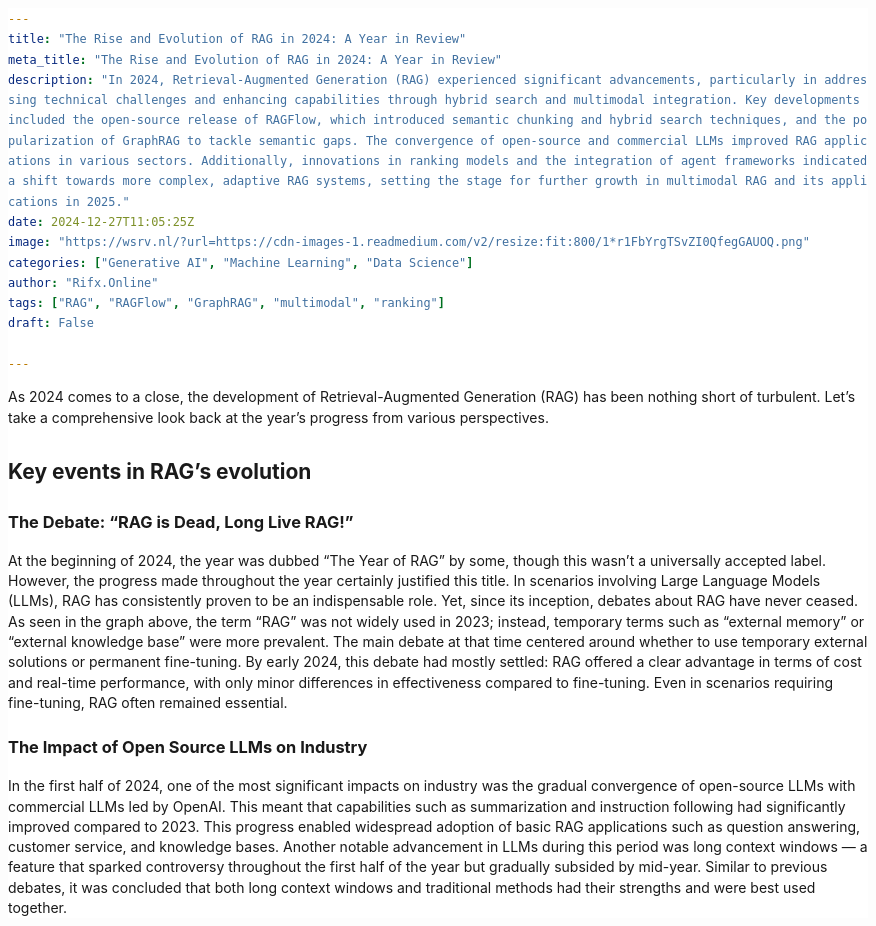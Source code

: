 ```yaml
---
title: "The Rise and Evolution of RAG in 2024: A Year in Review"
meta_title: "The Rise and Evolution of RAG in 2024: A Year in Review"
description: "In 2024, Retrieval-Augmented Generation (RAG) experienced significant advancements, particularly in addressing technical challenges and enhancing capabilities through hybrid search and multimodal integration. Key developments included the open-source release of RAGFlow, which introduced semantic chunking and hybrid search techniques, and the popularization of GraphRAG to tackle semantic gaps. The convergence of open-source and commercial LLMs improved RAG applications in various sectors. Additionally, innovations in ranking models and the integration of agent frameworks indicated a shift towards more complex, adaptive RAG systems, setting the stage for further growth in multimodal RAG and its applications in 2025."
date: 2024-12-27T11:05:25Z
image: "https://wsrv.nl/?url=https://cdn-images-1.readmedium.com/v2/resize:fit:800/1*r1FbYrgTSvZI0QfegGAUOQ.png"
categories: ["Generative AI", "Machine Learning", "Data Science"]
author: "Rifx.Online"
tags: ["RAG", "RAGFlow", "GraphRAG", "multimodal", "ranking"]
draft: False

---
```





As 2024 comes to a close, the development of Retrieval\-Augmented Generation (RAG) has been nothing short of turbulent. Let’s take a comprehensive look back at the year’s progress from various perspectives.




## Key events in RAG’s evolution


### The Debate: “RAG is Dead, Long Live RAG!”

At the beginning of 2024, the year was dubbed “The Year of RAG” by some, though this wasn’t a universally accepted label. However, the progress made throughout the year certainly justified this title. In scenarios involving Large Language Models (LLMs), RAG has consistently proven to be an indispensable role. Yet, since its inception, debates about RAG have never ceased. As seen in the graph above, the term “RAG” was not widely used in 2023; instead, temporary terms such as “external memory” or “external knowledge base” were more prevalent. The main debate at that time centered around whether to use temporary external solutions or permanent fine\-tuning. By early 2024, this debate had mostly settled: RAG offered a clear advantage in terms of cost and real\-time performance, with only minor differences in effectiveness compared to fine\-tuning. Even in scenarios requiring fine\-tuning, RAG often remained essential.


### The Impact of Open Source LLMs on Industry

In the first half of 2024, one of the most significant impacts on industry was the gradual convergence of open\-source LLMs with commercial LLMs led by OpenAI. This meant that capabilities such as summarization and instruction following had significantly improved compared to 2023\. This progress enabled widespread adoption of basic RAG applications such as question answering, customer service, and knowledge bases. Another notable advancement in LLMs during this period was long context windows — a feature that sparked controversy throughout the first half of the year but gradually subsided by mid\-year. Similar to previous debates, it was concluded that both long context windows and traditional methods had their strengths and were best used together.
